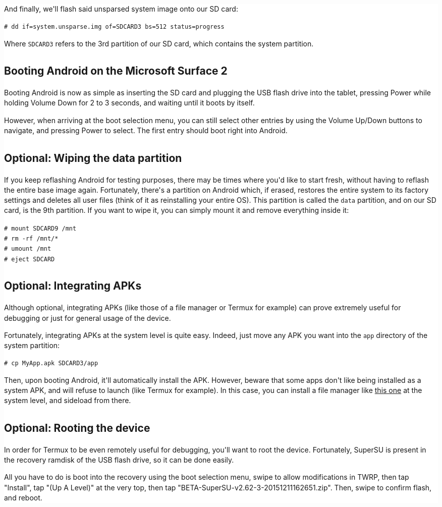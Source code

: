 And finally, we'll flash said unsparsed system image onto our SD card:

```console
# dd if=system.unsparse.img of=SDCARD3 bs=512 status=progress
```

Where `SDCARD3` refers to the 3rd partition of our SD card, which contains the system partition.

## Booting Android on the Microsoft Surface 2
Booting Android is now as simple as inserting the SD card and plugging the USB flash drive into the tablet, pressing Power while holding Volume Down for 2 to 3 seconds, and waiting until it boots by itself.

However, when arriving at the boot selection menu, you can still select other entries by using the Volume Up/Down buttons to navigate, and pressing Power to select. The first entry should boot right into Android.

## Optional: Wiping the data partition
If you keep reflashing Android for testing purposes, there may be times where you'd like to start fresh, without having to reflash the entire base image again. Fortunately, there's a partition on Android which, if erased, restores the entire system to its factory settings and deletes all user files (think of it as reinstalling your entire OS). This partition is called the `data` partition, and on our SD card, is the 9th partition. If you want to wipe it, you can simply mount it and remove everything inside it:

```console
# mount SDCARD9 /mnt
# rm -rf /mnt/*
# umount /mnt
# eject SDCARD
```

## Optional: Integrating APKs
Although optional, integrating APKs (like those of a file manager or Termux for example) can prove extremely useful for debugging or just for general usage of the device.

Fortunately, integrating APKs at the system level is quite easy. Indeed, just move any APK you want into the `app` directory of the system partition:

```console
# cp MyApp.apk SDCARD3/app
```

Then, upon booting Android, it'll automatically install the APK. However, beware that some apps don't like being installed as a system APK, and will refuse to launch (like Termux for example). In this case, you can install a file manager like [this one](https://f-droid.org/packages/com.github.axet.filemanager) at the system level, and sideload from there.

## Optional: Rooting the device
In order for Termux to be even remotely useful for debugging, you'll want to root the device. Fortunately, SuperSU is present in the recovery ramdisk of the USB flash drive, so it can be done easily.

All you have to do is boot into the recovery using the boot selection menu, swipe to allow modifications in TWRP, then tap "Install", tap "(Up A Level)" at the very top, then tap "BETA-SuperSU-v2.62-3-20151211162651.zip". Then, swipe to confirm flash, and reboot.
